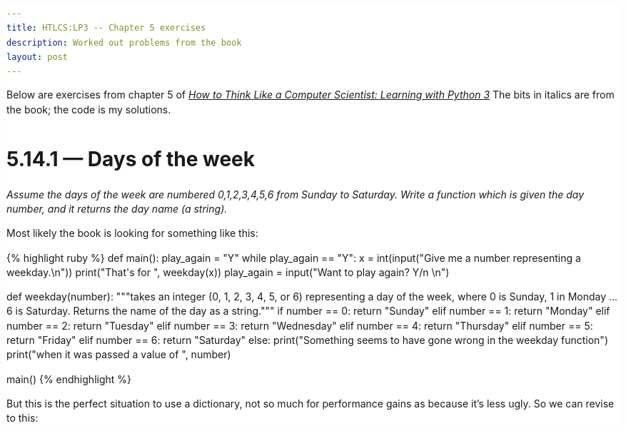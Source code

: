 ```yaml
---
title: HTLCS:LP3 -- Chapter 5 exercises
description: Worked out problems from the book
layout: post
---
```


Below are exercises from chapter 5 of *[How to Think Like a Computer Scientist: Learning with Python 3](index.html)* The bits in italics are from the book; the code is my solutions.

# 5.14.1 — Days of the week

*Assume the days of the week are numbered 0,1,2,3,4,5,6 from Sunday to Saturday. Write a function which is given the day number, and it returns the day name (a string).*

Most likely the book is looking for something like this:

{% highlight ruby %}
def main():
    play_again = "Y"
    while play_again == "Y":
        x = int(input("Give me a number representing a weekday.\n"))
        print("That's for ", weekday(x))
        play_again = input("Want to play again? Y/n \n")

def weekday(number):
    """takes an integer (0, 1, 2, 3, 4, 5, or 6) representing a 
    day of the week, where 0 is Sunday, 1 in Monday ... 6 is Saturday. 
    Returns the name of the day as a string."""
    if number == 0:
        return "Sunday"
    elif number == 1:
        return "Monday"
    elif number == 2:
        return "Tuesday"
    elif number == 3:
        return "Wednesday"
    elif number == 4:
        return "Thursday"
    elif number == 5:
        return "Friday"
    elif number == 6:
        return "Saturday"
    else:
        print("Something seems to have gone wrong in the weekday function")
        print("when it was passed a value of ", number)
    
main()
{% endhighlight %}

But this is the perfect situation to use a dictionary, not so much for performance gains as because it’s less ugly. So we can revise to this:
